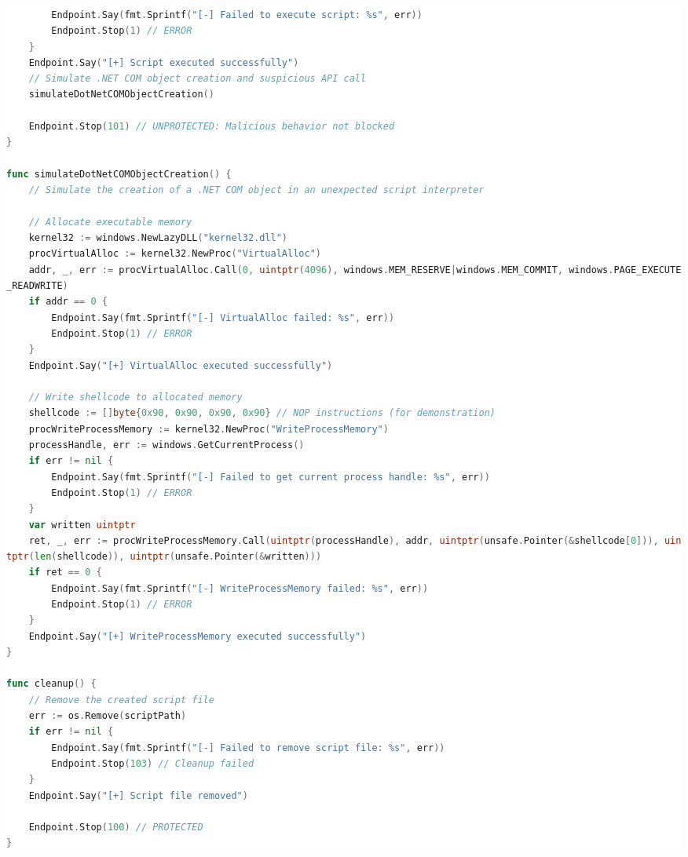 ```go
		Endpoint.Say(fmt.Sprintf("[-] Failed to execute script: %s", err))
		Endpoint.Stop(1) // ERROR
	}
	Endpoint.Say("[+] Script executed successfully")
	// Simulate .NET COM object creation and suspicious API call
	simulateDotNetCOMObjectCreation()

	Endpoint.Stop(101) // UNPROTECTED: Malicious behavior not blocked
}

func simulateDotNetCOMObjectCreation() {
	// Simulate the creation of a .NET COM object in an unexpected script interpreter

	// Allocate executable memory
	kernel32 := windows.NewLazyDLL("kernel32.dll")
	procVirtualAlloc := kernel32.NewProc("VirtualAlloc")
	addr, _, err := procVirtualAlloc.Call(0, uintptr(4096), windows.MEM_RESERVE|windows.MEM_COMMIT, windows.PAGE_EXECUTE_READWRITE)
	if addr == 0 {
		Endpoint.Say(fmt.Sprintf("[-] VirtualAlloc failed: %s", err))
		Endpoint.Stop(1) // ERROR
	}
	Endpoint.Say("[+] VirtualAlloc executed successfully")

	// Write shellcode to allocated memory
	shellcode := []byte{0x90, 0x90, 0x90, 0x90} // NOP instructions (for demonstration)
	procWriteProcessMemory := kernel32.NewProc("WriteProcessMemory")
	processHandle, err := windows.GetCurrentProcess()
	if err != nil {
		Endpoint.Say(fmt.Sprintf("[-] Failed to get current process handle: %s", err))
		Endpoint.Stop(1) // ERROR
	}
	var written uintptr
	ret, _, err := procWriteProcessMemory.Call(uintptr(processHandle), addr, uintptr(unsafe.Pointer(&shellcode[0])), uintptr(len(shellcode)), uintptr(unsafe.Pointer(&written)))
	if ret == 0 {
		Endpoint.Say(fmt.Sprintf("[-] WriteProcessMemory failed: %s", err))
		Endpoint.Stop(1) // ERROR
	}
	Endpoint.Say("[+] WriteProcessMemory executed successfully")
}

func cleanup() {
	// Remove the created script file
	err := os.Remove(scriptPath)
	if err != nil {
		Endpoint.Say(fmt.Sprintf("[-] Failed to remove script file: %s", err))
		Endpoint.Stop(103) // Cleanup failed
	}
	Endpoint.Say("[+] Script file removed")

	Endpoint.Stop(100) // PROTECTED
}
```

